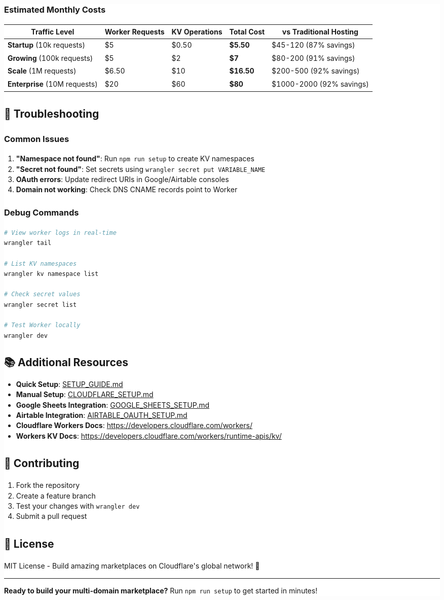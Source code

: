 ### Estimated Monthly Costs

| Traffic Level                 | Worker Requests | KV Operations | Total Cost | vs Traditional Hosting   |
| ----------------------------- | --------------- | ------------- | ---------- | ------------------------ |
| **Startup** (10k requests)    | $5              | $0.50         | **$5.50**  | $45-120 (87% savings)    |
| **Growing** (100k requests)   | $5              | $2            | **$7**     | $80-200 (91% savings)    |
| **Scale** (1M requests)       | $6.50           | $10           | **$16.50** | $200-500 (92% savings)   |
| **Enterprise** (10M requests) | $20             | $60           | **$80**    | $1000-2000 (92% savings) |

## 🐛 Troubleshooting

### Common Issues

1. **"Namespace not found"**: Run `npm run setup` to create KV namespaces
2. **"Secret not found"**: Set secrets using `wrangler secret put VARIABLE_NAME`
3. **OAuth errors**: Update redirect URIs in Google/Airtable consoles
4. **Domain not working**: Check DNS CNAME records point to Worker

### Debug Commands

```bash
# View worker logs in real-time
wrangler tail

# List KV namespaces
wrangler kv namespace list

# Check secret values
wrangler secret list

# Test Worker locally
wrangler dev
```

## 📚 Additional Resources

- **Quick Setup**: [SETUP_GUIDE.md](./SETUP_GUIDE.md)
- **Manual Setup**: [CLOUDFLARE_SETUP.md](./CLOUDFLARE_SETUP.md)
- **Google Sheets Integration**: [GOOGLE_SHEETS_SETUP.md](./GOOGLE_SHEETS_SETUP.md)
- **Airtable Integration**: [AIRTABLE_OAUTH_SETUP.md](./AIRTABLE_OAUTH_SETUP.md)
- **Cloudflare Workers Docs**: https://developers.cloudflare.com/workers/
- **Workers KV Docs**: https://developers.cloudflare.com/workers/runtime-apis/kv/

## 🤝 Contributing

1. Fork the repository
2. Create a feature branch
3. Test your changes with `wrangler dev`
4. Submit a pull request

## 📄 License

MIT License - Build amazing marketplaces on Cloudflare's global network! 🚀

---

**Ready to build your multi-domain marketplace?** Run `npm run setup` to get started in minutes!
